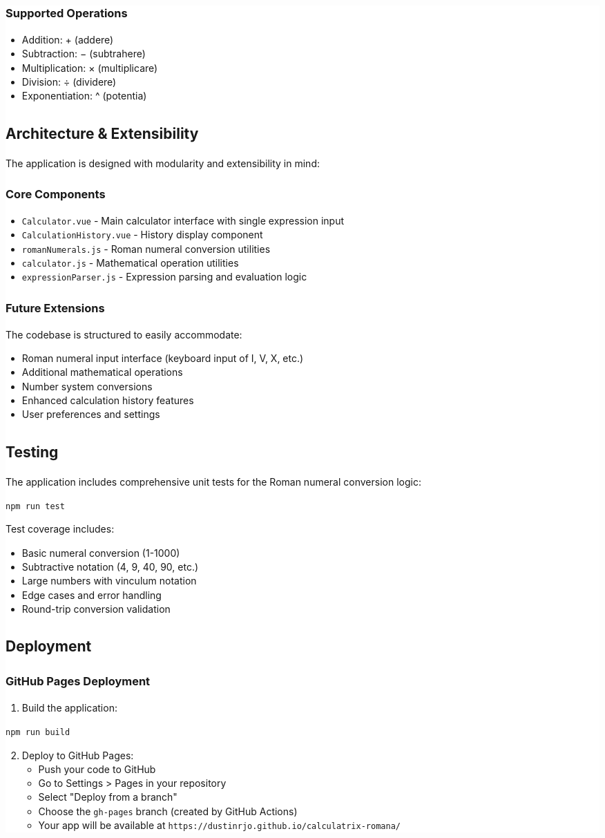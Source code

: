 ### Supported Operations
- Addition: + (addere)
- Subtraction: − (subtrahere)
- Multiplication: × (multiplicare)
- Division: ÷ (dividere)
- Exponentiation: ^ (potentia)

## Architecture & Extensibility

The application is designed with modularity and extensibility in mind:

### Core Components
- `Calculator.vue` - Main calculator interface with single expression input
- `CalculationHistory.vue` - History display component
- `romanNumerals.js` - Roman numeral conversion utilities
- `calculator.js` - Mathematical operation utilities
- `expressionParser.js` - Expression parsing and evaluation logic

### Future Extensions
The codebase is structured to easily accommodate:
- Roman numeral input interface (keyboard input of I, V, X, etc.)
- Additional mathematical operations
- Number system conversions
- Enhanced calculation history features
- User preferences and settings

## Testing

The application includes comprehensive unit tests for the Roman numeral conversion logic:

```bash
npm run test
```

Test coverage includes:
- Basic numeral conversion (1-1000)
- Subtractive notation (4, 9, 40, 90, etc.)
- Large numbers with vinculum notation
- Edge cases and error handling
- Round-trip conversion validation

## Deployment

### GitHub Pages Deployment

1. Build the application:
```bash
npm run build
```

2. Deploy to GitHub Pages:
   - Push your code to GitHub
   - Go to Settings > Pages in your repository
   - Select "Deploy from a branch"
   - Choose the `gh-pages` branch (created by GitHub Actions)
   - Your app will be available at `https://dustinrjo.github.io/calculatrix-romana/`
